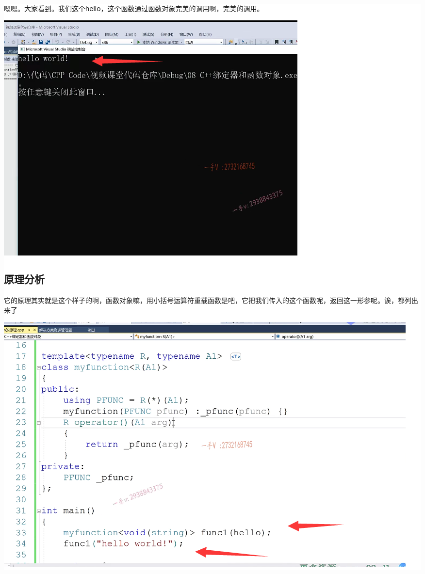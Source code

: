 

嗯嗯。大家看到。我们这个hello，这个函数通过函数对象完美的调用啊，完美的调用。

![image-20230512192901380](image/image-20230512192901380.png)

## 原理分析

它的原理其实就是这个样子的啊，函数对象嘛，用小括号运算符重载函数是吧，它把我们传入的这个函数呢，返回这一形参呢。诶，都列出来了

![image-20230512192928949](image/image-20230512192928949.png)
